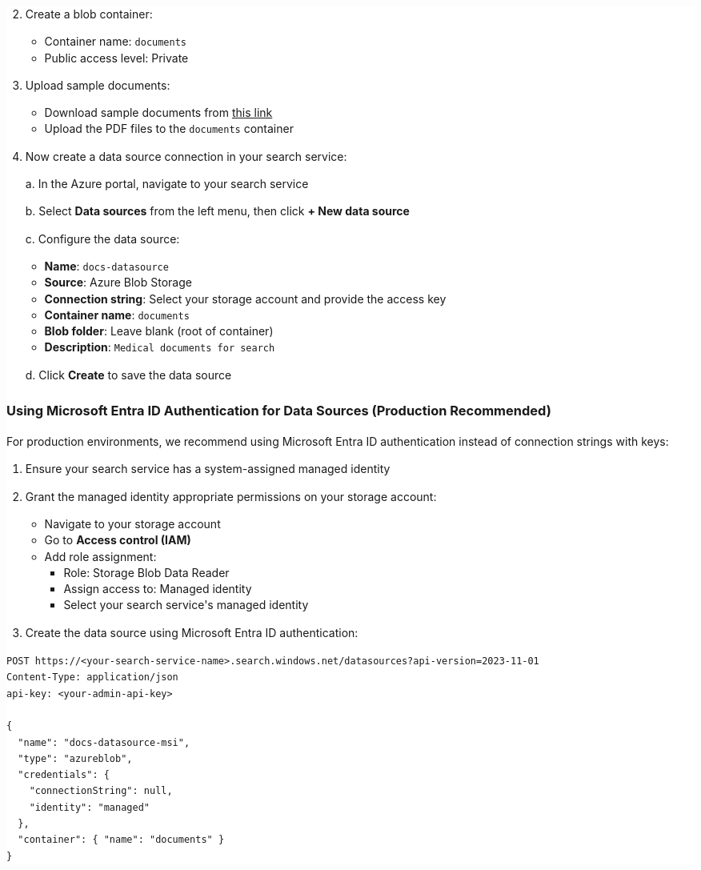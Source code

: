 2. Create a blob container:
   - Container name: `documents`
   - Public access level: Private

3. Upload sample documents:
   - Download sample documents from [this link](https://github.com/Azure-Samples/azure-search-sample-data/tree/main/clinical-trials-pdf-19)
   - Upload the PDF files to the `documents` container

4. Now create a data source connection in your search service:
   
   a. In the Azure portal, navigate to your search service
   
   b. Select **Data sources** from the left menu, then click **+ New data source**
   
   c. Configure the data source:
      - **Name**: `docs-datasource`
      - **Source**: Azure Blob Storage
      - **Connection string**: Select your storage account and provide the access key
      - **Container name**: `documents`
      - **Blob folder**: Leave blank (root of container)
      - **Description**: `Medical documents for search`
   
   d. Click **Create** to save the data source

### Using Microsoft Entra ID Authentication for Data Sources (Production Recommended)

For production environments, we recommend using Microsoft Entra ID authentication instead of connection strings with keys:

1. Ensure your search service has a system-assigned managed identity

2. Grant the managed identity appropriate permissions on your storage account:
   - Navigate to your storage account
   - Go to **Access control (IAM)**
   - Add role assignment:
     - Role: Storage Blob Data Reader
     - Assign access to: Managed identity
     - Select your search service's managed identity

3. Create the data source using Microsoft Entra ID authentication:

```http
POST https://<your-search-service-name>.search.windows.net/datasources?api-version=2023-11-01
Content-Type: application/json
api-key: <your-admin-api-key>

{
  "name": "docs-datasource-msi",
  "type": "azureblob",
  "credentials": { 
    "connectionString": null,
    "identity": "managed" 
  },
  "container": { "name": "documents" }
}
```
